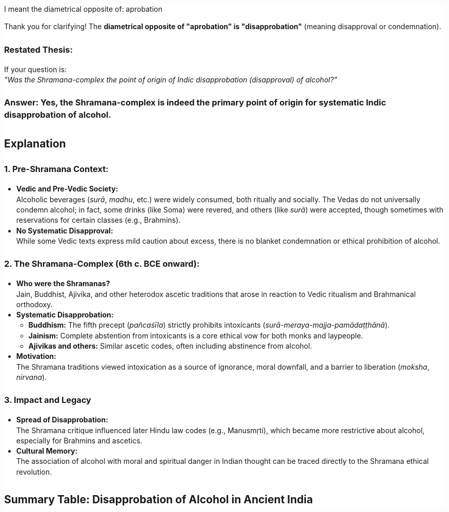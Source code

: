 

I meant the diametrical opposite of: aprobation

Thank you for clarifying! The **diametrical opposite of "aprobation" is "disapprobation"** (meaning disapproval or condemnation).

### **Restated Thesis:**
If your question is:  
*"Was the Shramana-complex the point of origin of Indic disapprobation (disapproval) of alcohol?"*

### **Answer: Yes, the Shramana-complex is indeed the primary point of origin for systematic Indic disapprobation of alcohol.**

## **Explanation**

### **1. Pre-Shramana Context:**
- **Vedic and Pre-Vedic Society:**  
  Alcoholic beverages (*surā*, *madhu*, etc.) were widely consumed, both ritually and socially. The Vedas do not universally condemn alcohol; in fact, some drinks (like Soma) were revered, and others (like *surā*) were accepted, though sometimes with reservations for certain classes (e.g., Brahmins).
- **No Systematic Disapproval:**  
  While some Vedic texts express mild caution about excess, there is no blanket condemnation or ethical prohibition of alcohol.

### **2. The Shramana-Complex (6th c. BCE onward):**
- **Who were the Shramanas?**  
  Jain, Buddhist, Ajivika, and other heterodox ascetic traditions that arose in reaction to Vedic ritualism and Brahmanical orthodoxy.
- **Systematic Disapprobation:**  
  - **Buddhism:** The fifth precept (*pañcaśīla*) strictly prohibits intoxicants (*surā-meraya-majja-pamādaṭṭhānā*).
  - **Jainism:** Complete abstention from intoxicants is a core ethical vow for both monks and laypeople.
  - **Ajivikas and others:** Similar ascetic codes, often including abstinence from alcohol.
- **Motivation:**  
  The Shramana traditions viewed intoxication as a source of ignorance, moral downfall, and a barrier to liberation (*moksha*, *nirvana*).

### **3. Impact and Legacy**
- **Spread of Disapprobation:**  
  The Shramana critique influenced later Hindu law codes (e.g., Manusmṛti), which became more restrictive about alcohol, especially for Brahmins and ascetics.
- **Cultural Memory:**  
  The association of alcohol with moral and spiritual danger in Indian thought can be traced directly to the Shramana ethical revolution.

## **Summary Table: Disapprobation of Alcohol in Ancient India**
